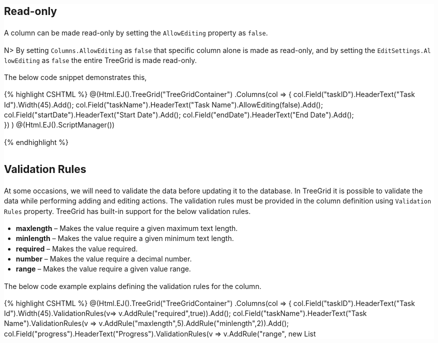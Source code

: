 ## Read-only

A column can be made read-only by setting the `AllowEditing` property as `false`.

N> By setting `Columns.AllowEditing` as `false` that specific column alone is made as read-only, and by setting the `EditSettings.AllowEditing` as `false` the entire TreeGrid is made read-only.

The below code snippet demonstrates this,

{% highlight CSHTML %}
 @(Html.EJ().TreeGrid("TreeGridContainer")
	.Columns(col =>
		{
			col.Field("taskID").HeaderText("Task Id").Width(45).Add();
			col.Field("taskName").HeaderText("Task Name").AllowEditing(false).Add();			
			col.Field("startDate").HeaderText("Start Date").Add();
			col.Field("endDate").HeaderText("End Date").Add();		
		}) 
	)
@(Html.EJ().ScriptManager())

{% endhighlight %}

## Validation Rules

At some occasions, we will need to validate the data before updating it to the database. In TreeGrid it is possible to validate the data while performing adding and editing actions. The validation rules must be provided in the column definition using `ValidationRules` property. TreeGrid has built-in support for the below validation rules.

* **maxlength** – Makes the value require a given maximum text length.
* **minlength** – Makes the value require a given minimum text length.
* **required** – Makes the value required. 
* **number** – Makes the value require a decimal number.
* **range** – Makes the value require a given value range.

The below code example explains defining the validation rules for the column.

{% highlight CSHTML %}
 @(Html.EJ().TreeGrid("TreeGridContainer")
	 .Columns(col =>
		{
			col.Field("taskID").HeaderText("Task Id").Width(45).ValidationRules(v=> v.AddRule("required",true)).Add();
			col.Field("taskName").HeaderText("Task Name").ValidationRules(v => v.AddRule("maxlength",5).AddRule("minlength",2)).Add();
			col.Field("progress").HeaderText("Progress").ValidationRules(v => v.AddRule("range", new List<object>() { -1, 101 })).Add();			
		}) 
	)
@(Html.EJ().ScriptManager())

{% endhighlight %}
